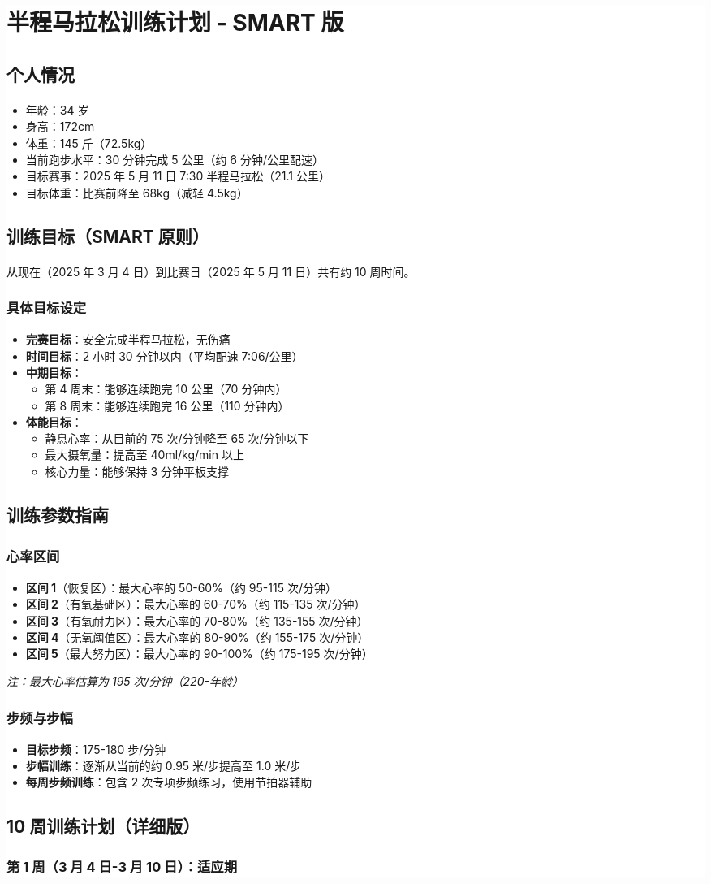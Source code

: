 # 半程马拉松训练计划 - SMART 版

## 个人情况

- 年龄：34 岁
- 身高：172cm
- 体重：145 斤（72.5kg）
- 当前跑步水平：30 分钟完成 5 公里（约 6 分钟/公里配速）
- 目标赛事：2025 年 5 月 11 日 7:30 半程马拉松（21.1 公里）
- 目标体重：比赛前降至 68kg（减轻 4.5kg）

## 训练目标（SMART 原则）

从现在（2025 年 3 月 4 日）到比赛日（2025 年 5 月 11 日）共有约 10 周时间。

### 具体目标设定

- **完赛目标**：安全完成半程马拉松，无伤痛
- **时间目标**：2 小时 30 分钟以内（平均配速 7:06/公里）
- **中期目标**：
  - 第 4 周末：能够连续跑完 10 公里（70 分钟内）
  - 第 8 周末：能够连续跑完 16 公里（110 分钟内）
- **体能目标**：
  - 静息心率：从目前的 75 次/分钟降至 65 次/分钟以下
  - 最大摄氧量：提高至 40ml/kg/min 以上
  - 核心力量：能够保持 3 分钟平板支撑

## 训练参数指南

### 心率区间

- **区间 1**（恢复区）：最大心率的 50-60%（约 95-115 次/分钟）
- **区间 2**（有氧基础区）：最大心率的 60-70%（约 115-135 次/分钟）
- **区间 3**（有氧耐力区）：最大心率的 70-80%（约 135-155 次/分钟）
- **区间 4**（无氧阈值区）：最大心率的 80-90%（约 155-175 次/分钟）
- **区间 5**（最大努力区）：最大心率的 90-100%（约 175-195 次/分钟）

_注：最大心率估算为 195 次/分钟（220-年龄）_

### 步频与步幅

- **目标步频**：175-180 步/分钟
- **步幅训练**：逐渐从当前的约 0.95 米/步提高至 1.0 米/步
- **每周步频训练**：包含 2 次专项步频练习，使用节拍器辅助

## 10 周训练计划（详细版）

### 第 1 周（3 月 4 日-3 月 10 日）：适应期
